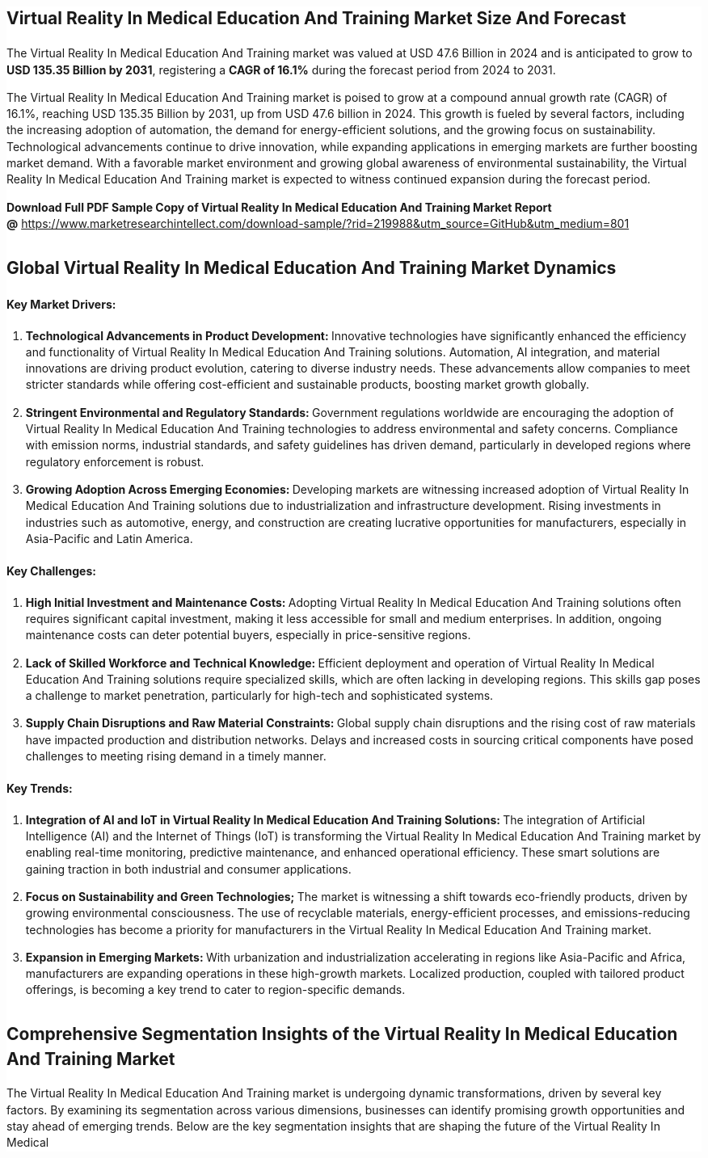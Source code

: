 <h2>Virtual Reality In Medical Education And Training Market Size And Forecast</h2><p>The Virtual Reality In Medical Education And Training market was valued at USD 47.6 Billion in 2024 and is anticipated to grow to <strong>USD 135.35 Billion by 2031</strong>, registering a <strong>CAGR of 16.1%</strong> during the forecast period from 2024 to 2031.</p><p>The Virtual Reality In Medical Education And Training market is poised to grow at a compound annual growth rate (CAGR) of 16.1%, reaching USD 135.35 Billion by 2031, up from USD 47.6 billion in 2024. This growth is fueled by several factors, including the increasing adoption of automation, the demand for energy-efficient solutions, and the growing focus on sustainability. Technological advancements continue to drive innovation, while expanding applications in emerging markets are further boosting market demand. With a favorable market environment and growing global awareness of environmental sustainability, the Virtual Reality In Medical Education And Training market is expected to witness continued expansion during the forecast period.</p><p><strong>Download Full PDF Sample Copy of Virtual Reality In Medical Education And Training Market Report @</strong>&nbsp;<a href="https://www.marketresearchintellect.com/download-sample/?rid=219988&amp;utm_source=GitHub&amp;utm_medium=801">https://www.marketresearchintellect.com/download-sample/?rid=219988&amp;utm_source=GitHub&amp;utm_medium=801</a></p><h2>Global Virtual Reality In Medical Education And Training Market Dynamics</h2><h4><strong>Key Market Drivers:</strong></h4><ol><li><p><strong>Technological Advancements in Product Development:&nbsp;</strong>Innovative technologies have significantly enhanced the efficiency and functionality of Virtual Reality In Medical Education And Training solutions. Automation, AI integration, and material innovations are driving product evolution, catering to diverse industry needs. These advancements allow companies to meet stricter standards while offering cost-efficient and sustainable products, boosting market growth globally.</p></li><li><p><strong>Stringent Environmental and Regulatory Standards:&nbsp;</strong>Government regulations worldwide are encouraging the adoption of Virtual Reality In Medical Education And Training technologies to address environmental and safety concerns. Compliance with emission norms, industrial standards, and safety guidelines has driven demand, particularly in developed regions where regulatory enforcement is robust.</p></li><li><p><strong>Growing Adoption Across Emerging Economies:&nbsp;</strong>Developing markets are witnessing increased adoption of Virtual Reality In Medical Education And Training solutions due to industrialization and infrastructure development. Rising investments in industries such as automotive, energy, and construction are creating lucrative opportunities for manufacturers, especially in Asia-Pacific and Latin America.</p></li></ol><h4><strong>Key Challenges:</strong></h4><ol><li><p><strong>High Initial Investment and Maintenance Costs:&nbsp;</strong>Adopting Virtual Reality In Medical Education And Training solutions often requires significant capital investment, making it less accessible for small and medium enterprises. In addition, ongoing maintenance costs can deter potential buyers, especially in price-sensitive regions.</p></li><li><p><strong>Lack of Skilled Workforce and Technical Knowledge:&nbsp;</strong>Efficient deployment and operation of Virtual Reality In Medical Education And Training solutions require specialized skills, which are often lacking in developing regions. This skills gap poses a challenge to market penetration, particularly for high-tech and sophisticated systems.</p></li><li><p><strong>Supply Chain Disruptions and Raw Material Constraints:&nbsp;</strong>Global supply chain disruptions and the rising cost of raw materials have impacted production and distribution networks. Delays and increased costs in sourcing critical components have posed challenges to meeting rising demand in a timely manner.</p></li></ol><h4><strong>Key Trends:</strong></h4><ol><li><p><strong>Integration of AI and IoT in Virtual Reality In Medical Education And Training Solutions:&nbsp;</strong>The integration of Artificial Intelligence (AI) and the Internet of Things (IoT) is transforming the Virtual Reality In Medical Education And Training market by enabling real-time monitoring, predictive maintenance, and enhanced operational efficiency. These smart solutions are gaining traction in both industrial and consumer applications.</p></li><li><p><strong>Focus on Sustainability and Green Technologies;&nbsp;</strong>The market is witnessing a shift towards eco-friendly products, driven by growing environmental consciousness. The use of recyclable materials, energy-efficient processes, and emissions-reducing technologies has become a priority for manufacturers in the Virtual Reality In Medical Education And Training market.</p></li><li><p><strong>Expansion in Emerging Markets:&nbsp;</strong>With urbanization and industrialization accelerating in regions like Asia-Pacific and Africa, manufacturers are expanding operations in these high-growth markets. Localized production, coupled with tailored product offerings, is becoming a key trend to cater to region-specific demands.</p></li></ol><div class="article-main__content" data-test-id="publishing-text-block"><h2>Comprehensive Segmentation Insights of the Virtual Reality In Medical Education And Training Market</h2><p>The Virtual Reality In Medical Education And Training market is undergoing dynamic transformations, driven by several key factors. By examining its segmentation across various dimensions, businesses can identify promising growth opportunities and stay ahead of emerging trends. Below are the key segmentation insights that are shaping the future of the Virtual Reality In Medical